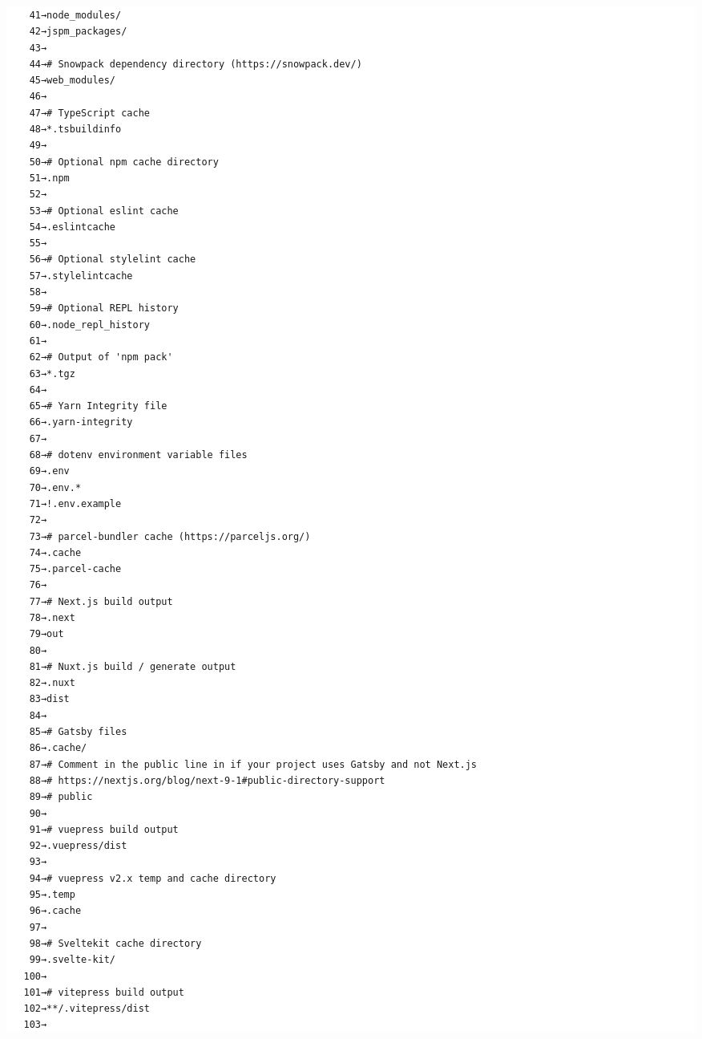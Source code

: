 ```
    41→node_modules/
    42→jspm_packages/
    43→
    44→# Snowpack dependency directory (https://snowpack.dev/)
    45→web_modules/
    46→
    47→# TypeScript cache
    48→*.tsbuildinfo
    49→
    50→# Optional npm cache directory
    51→.npm
    52→
    53→# Optional eslint cache
    54→.eslintcache
    55→
    56→# Optional stylelint cache
    57→.stylelintcache
    58→
    59→# Optional REPL history
    60→.node_repl_history
    61→
    62→# Output of 'npm pack'
    63→*.tgz
    64→
    65→# Yarn Integrity file
    66→.yarn-integrity
    67→
    68→# dotenv environment variable files
    69→.env
    70→.env.*
    71→!.env.example
    72→
    73→# parcel-bundler cache (https://parceljs.org/)
    74→.cache
    75→.parcel-cache
    76→
    77→# Next.js build output
    78→.next
    79→out
    80→
    81→# Nuxt.js build / generate output
    82→.nuxt
    83→dist
    84→
    85→# Gatsby files
    86→.cache/
    87→# Comment in the public line in if your project uses Gatsby and not Next.js
    88→# https://nextjs.org/blog/next-9-1#public-directory-support
    89→# public
    90→
    91→# vuepress build output
    92→.vuepress/dist
    93→
    94→# vuepress v2.x temp and cache directory
    95→.temp
    96→.cache
    97→
    98→# Sveltekit cache directory
    99→.svelte-kit/
   100→
   101→# vitepress build output
   102→**/.vitepress/dist
   103→
```